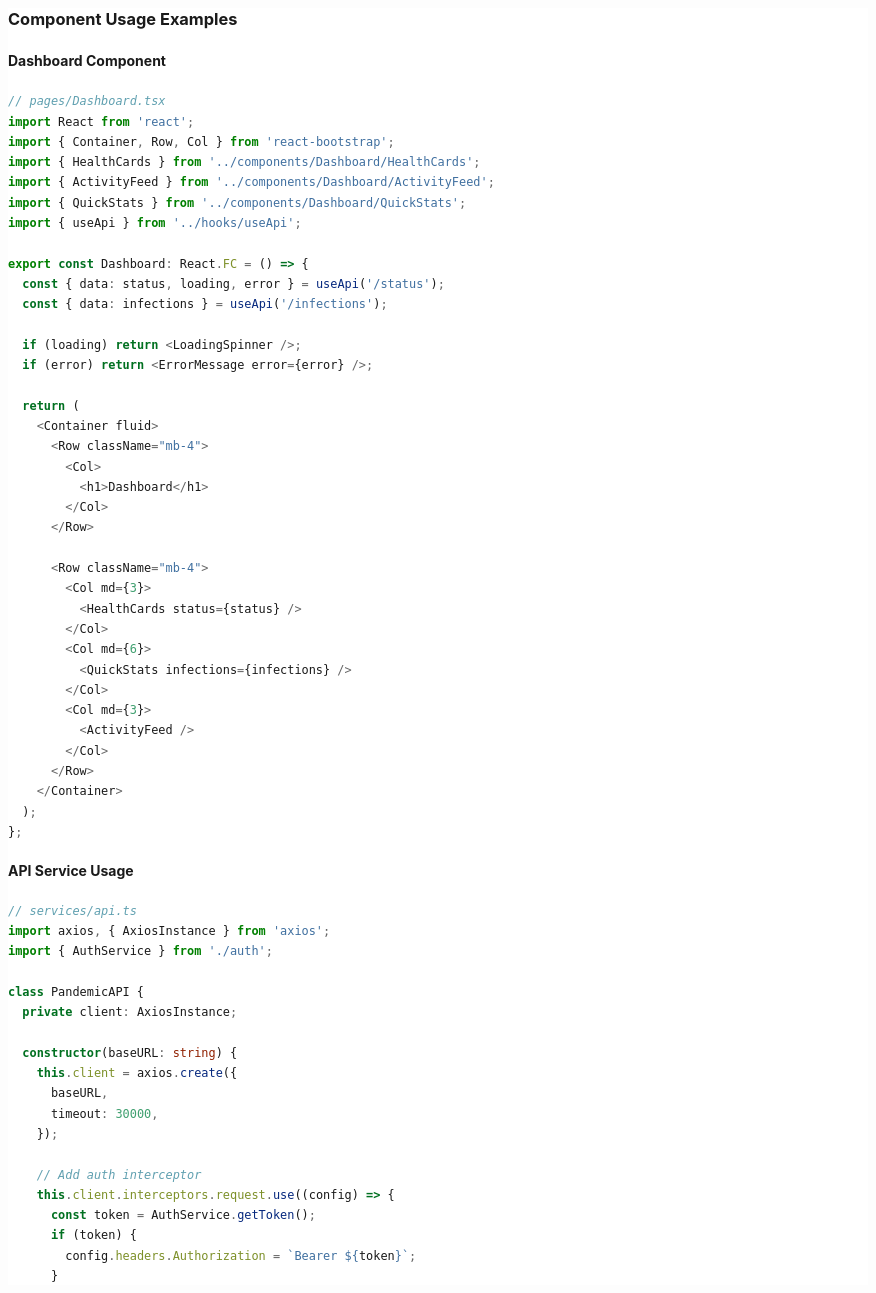 ### Component Usage Examples

#### Dashboard Component
```typescript
// pages/Dashboard.tsx
import React from 'react';
import { Container, Row, Col } from 'react-bootstrap';
import { HealthCards } from '../components/Dashboard/HealthCards';
import { ActivityFeed } from '../components/Dashboard/ActivityFeed';
import { QuickStats } from '../components/Dashboard/QuickStats';
import { useApi } from '../hooks/useApi';

export const Dashboard: React.FC = () => {
  const { data: status, loading, error } = useApi('/status');
  const { data: infections } = useApi('/infections');

  if (loading) return <LoadingSpinner />;
  if (error) return <ErrorMessage error={error} />;

  return (
    <Container fluid>
      <Row className="mb-4">
        <Col>
          <h1>Dashboard</h1>
        </Col>
      </Row>
      
      <Row className="mb-4">
        <Col md={3}>
          <HealthCards status={status} />
        </Col>
        <Col md={6}>
          <QuickStats infections={infections} />
        </Col>
        <Col md={3}>
          <ActivityFeed />
        </Col>
      </Row>
    </Container>
  );
};
```

#### API Service Usage
```typescript
// services/api.ts
import axios, { AxiosInstance } from 'axios';
import { AuthService } from './auth';

class PandemicAPI {
  private client: AxiosInstance;

  constructor(baseURL: string) {
    this.client = axios.create({
      baseURL,
      timeout: 30000,
    });

    // Add auth interceptor
    this.client.interceptors.request.use((config) => {
      const token = AuthService.getToken();
      if (token) {
        config.headers.Authorization = `Bearer ${token}`;
      }
```